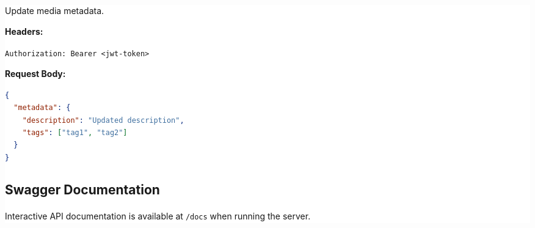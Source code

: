 Update media metadata.

**Headers:**
```
Authorization: Bearer <jwt-token>
```

**Request Body:**
```json
{
  "metadata": {
    "description": "Updated description",
    "tags": ["tag1", "tag2"]
  }
}
```

## Swagger Documentation

Interactive API documentation is available at `/docs` when running the server.